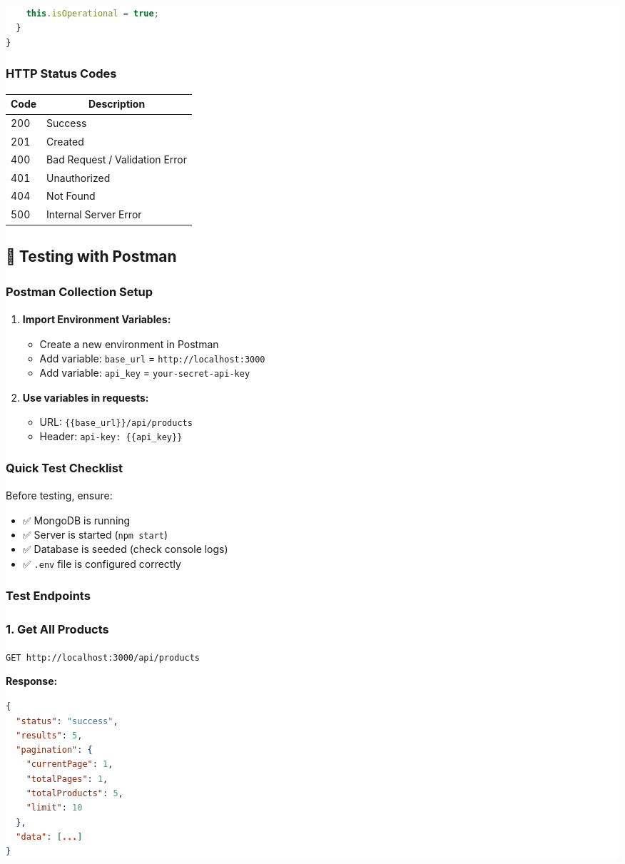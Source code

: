 ```javascript
    this.isOperational = true;
  }
}
```

### HTTP Status Codes

| Code | Description |
|------|-------------|
| 200 | Success |
| 201 | Created |
| 400 | Bad Request / Validation Error |
| 401 | Unauthorized |
| 404 | Not Found |
| 500 | Internal Server Error |

## 🧪 Testing with Postman

### Postman Collection Setup

1. **Import Environment Variables:**
   - Create a new environment in Postman
   - Add variable: `base_url` = `http://localhost:3000`
   - Add variable: `api_key` = `your-secret-api-key`

2. **Use variables in requests:**
   - URL: `{{base_url}}/api/products`
   - Header: `api-key: {{api_key}}`

### Quick Test Checklist

Before testing, ensure:
- ✅ MongoDB is running
- ✅ Server is started (`npm start`)
- ✅ Database is seeded (check console logs)
- ✅ `.env` file is configured correctly

### Test Endpoints

### 1. Get All Products
```
GET http://localhost:3000/api/products
```

**Response:**
```json
{
  "status": "success",
  "results": 5,
  "pagination": {
    "currentPage": 1,
    "totalPages": 1,
    "totalProducts": 5,
    "limit": 10
  },
  "data": [...]
}
```
